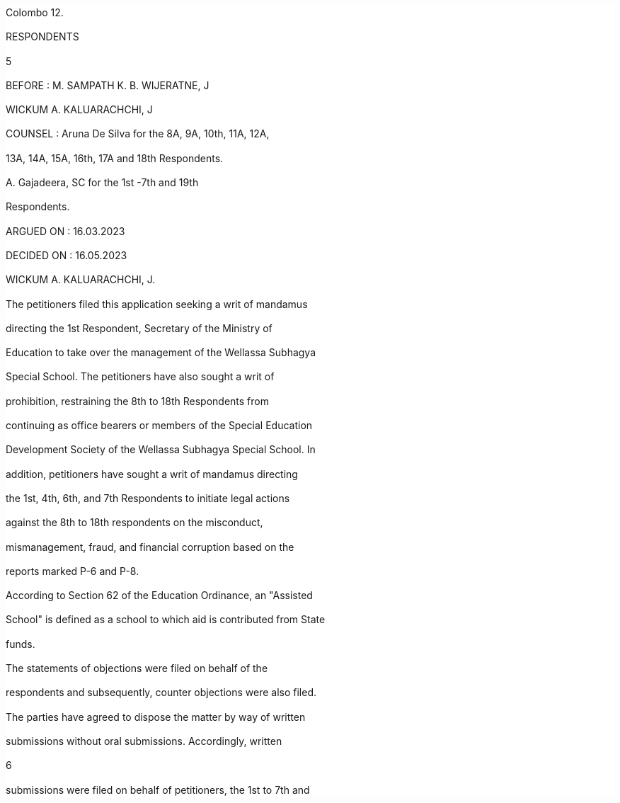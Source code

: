 Colombo 12.

RESPONDENTS

5

BEFORE : M. SAMPATH K. B. WIJERATNE, J

WICKUM A. KALUARACHCHI, J

COUNSEL : Aruna De Silva for the 8A, 9A, 10th, 11A, 12A,

13A, 14A, 15A, 16th, 17A and 18th Respondents.

A. Gajadeera, SC for the 1st -7th and 19th

Respondents.

ARGUED ON : 16.03.2023

DECIDED ON : 16.05.2023

WICKUM A. KALUARACHCHI, J.

The petitioners filed this application seeking a writ of mandamus

directing the 1st Respondent, Secretary of the Ministry of

Education to take over the management of the Wellassa Subhagya

Special School. The petitioners have also sought a writ of

prohibition, restraining the 8th to 18th Respondents from

continuing as office bearers or members of the Special Education

Development Society of the Wellassa Subhagya Special School. In

addition, petitioners have sought a writ of mandamus directing

the 1st, 4th, 6th, and 7th Respondents to initiate legal actions

against the 8th to 18th respondents on the misconduct,

mismanagement, fraud, and financial corruption based on the

reports marked P-6 and P-8.

According to Section 62 of the Education Ordinance, an "Assisted

School" is defined as a school to which aid is contributed from State

funds.

The statements of objections were filed on behalf of the

respondents and subsequently, counter objections were also filed.

The parties have agreed to dispose the matter by way of written

submissions without oral submissions. Accordingly, written

6

submissions were filed on behalf of petitioners, the 1st to 7th and
